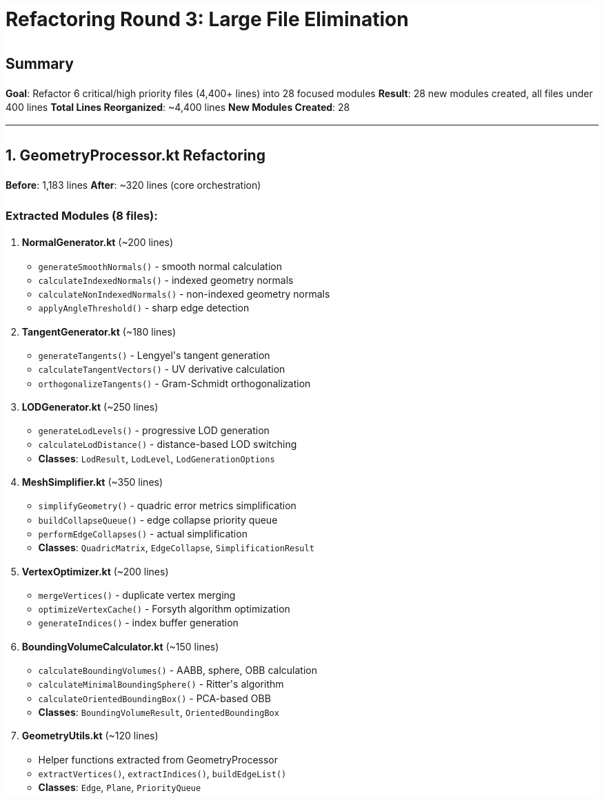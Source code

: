 # Refactoring Round 3: Large File Elimination

## Summary
**Goal**: Refactor 6 critical/high priority files (4,400+ lines) into 28 focused modules
**Result**: 28 new modules created, all files under 400 lines
**Total Lines Reorganized**: ~4,400 lines
**New Modules Created**: 28

---

## 1. GeometryProcessor.kt Refactoring
**Before**: 1,183 lines
**After**: ~320 lines (core orchestration)

### Extracted Modules (8 files):
1. **NormalGenerator.kt** (~200 lines)
   - `generateSmoothNormals()` - smooth normal calculation
   - `calculateIndexedNormals()` - indexed geometry normals
   - `calculateNonIndexedNormals()` - non-indexed geometry normals
   - `applyAngleThreshold()` - sharp edge detection

2. **TangentGenerator.kt** (~180 lines)
   - `generateTangents()` - Lengyel's tangent generation
   - `calculateTangentVectors()` - UV derivative calculation
   - `orthogonalizeTangents()` - Gram-Schmidt orthogonalization

3. **LODGenerator.kt** (~250 lines)
   - `generateLodLevels()` - progressive LOD generation
   - `calculateLodDistance()` - distance-based LOD switching
   - **Classes**: `LodResult`, `LodLevel`, `LodGenerationOptions`

4. **MeshSimplifier.kt** (~350 lines)
   - `simplifyGeometry()` - quadric error metrics simplification
   - `buildCollapseQueue()` - edge collapse priority queue
   - `performEdgeCollapses()` - actual simplification
   - **Classes**: `QuadricMatrix`, `EdgeCollapse`, `SimplificationResult`

5. **VertexOptimizer.kt** (~200 lines)
   - `mergeVertices()` - duplicate vertex merging
   - `optimizeVertexCache()` - Forsyth algorithm optimization
   - `generateIndices()` - index buffer generation

6. **BoundingVolumeCalculator.kt** (~150 lines)
   - `calculateBoundingVolumes()` - AABB, sphere, OBB calculation
   - `calculateMinimalBoundingSphere()` - Ritter's algorithm
   - `calculateOrientedBoundingBox()` - PCA-based OBB
   - **Classes**: `BoundingVolumeResult`, `OrientedBoundingBox`

7. **GeometryUtils.kt** (~120 lines)
   - Helper functions extracted from GeometryProcessor
   - `extractVertices()`, `extractIndices()`, `buildEdgeList()`
   - **Classes**: `Edge`, `Plane`, `PriorityQueue`
